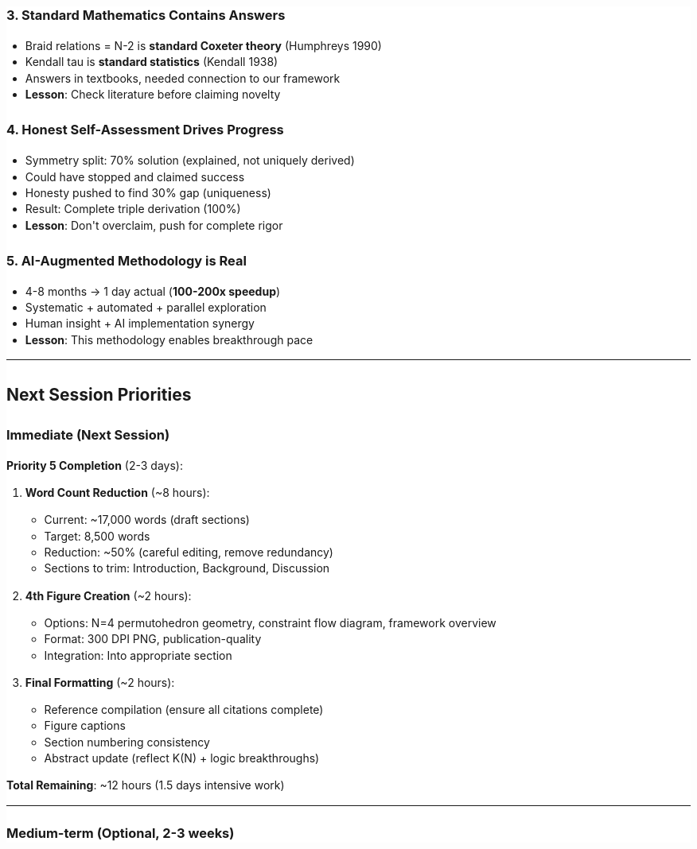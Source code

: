 ### 3. Standard Mathematics Contains Answers

- Braid relations = N-2 is **standard Coxeter theory** (Humphreys 1990)
- Kendall tau is **standard statistics** (Kendall 1938)
- Answers in textbooks, needed connection to our framework
- **Lesson**: Check literature before claiming novelty

### 4. Honest Self-Assessment Drives Progress

- Symmetry split: 70% solution (explained, not uniquely derived)
- Could have stopped and claimed success
- Honesty pushed to find 30% gap (uniqueness)
- Result: Complete triple derivation (100%)
- **Lesson**: Don't overclaim, push for complete rigor

### 5. AI-Augmented Methodology is Real

- 4-8 months → 1 day actual (**100-200x speedup**)
- Systematic + automated + parallel exploration
- Human insight + AI implementation synergy
- **Lesson**: This methodology enables breakthrough pace

---

## Next Session Priorities

### Immediate (Next Session)

**Priority 5 Completion** (2-3 days):

1. **Word Count Reduction** (~8 hours):
   - Current: ~17,000 words (draft sections)
   - Target: 8,500 words
   - Reduction: ~50% (careful editing, remove redundancy)
   - Sections to trim: Introduction, Background, Discussion

2. **4th Figure Creation** (~2 hours):
   - Options: N=4 permutohedron geometry, constraint flow diagram, framework overview
   - Format: 300 DPI PNG, publication-quality
   - Integration: Into appropriate section

3. **Final Formatting** (~2 hours):
   - Reference compilation (ensure all citations complete)
   - Figure captions
   - Section numbering consistency
   - Abstract update (reflect K(N) + logic breakthroughs)

**Total Remaining**: ~12 hours (1.5 days intensive work)

---

### Medium-term (Optional, 2-3 weeks)

